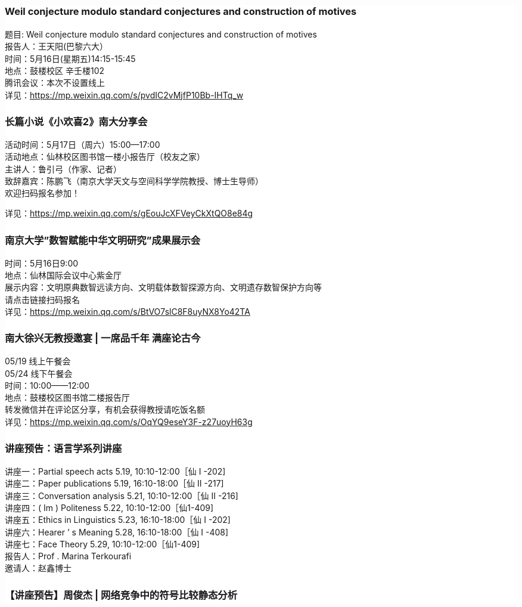 ### Weil conjecture modulo standard conjectures and construction of motives

题目: Weil conjecture modulo standard conjectures and construction of
motives  
报告人：王天阳(巴黎六大）  
时间：5月16日(星期五)14:15-15:45  
地点：鼓楼校区 辛壬楼102  
腾讯会议：本次不设置线上  
详见：<https://mp.weixin.qq.com/s/pvdIC2vMjfP10Bb-IHTq_w>

### 长篇小说《小欢喜2》南大分享会

活动时间：5月17日（周六）15:00—17:00  
活动地点：仙林校区图书馆一楼小报告厅（校友之家）  
主讲人：鲁引弓（作家、记者）  
致辞嘉宾：陈鹏飞（南京大学天文与空间科学学院教授、博士生导师）  
欢迎扫码报名参加！  
  
详见：<https://mp.weixin.qq.com/s/gEouJcXFVeyCkXtQO8e84g>

### 南京大学”数智赋能中华文明研究”成果展示会

时间：5月16日9:00  
地点：仙林国际会议中心紫金厅  
展示内容：文明原典数智远读方向、文明载体数智探源方向、文明遗存数智保护方向等  
请点击链接扫码报名  
详见：<https://mp.weixin.qq.com/s/BtVO7slC8F8uyNX8Yo42TA>

### 南大徐兴无教授邀宴 \| 一席品千年 满座论古今

05/19 线上午餐会  
05/24 线下午餐会  
时间：10:00——12:00  
地点：鼓楼校区图书馆二楼报告厅  
转发微信并在评论区分享，有机会获得教授请吃饭名额  
详见：<https://mp.weixin.qq.com/s/OqYQ9eseY3F-z27uoyH63g>

### 讲座预告：语言学系列讲座

讲座一：Partial speech acts 5.19, 10:10-12:00［仙 I -202\]  
讲座二：Paper publications 5.19, 16:10-18:00［仙 II -217\]  
讲座三：Conversation analysis 5.21, 10:10-12:00［仙 II -216\]  
讲座四：( Im ) Politeness 5.22, 10:10-12:00［仙1-409\]  
讲座五：Ethics in Linguistics 5.23, 16:10-18:00［仙 I -202\]  
讲座六：Hearer ’ s Meaning 5.28, 16:10-18:00［仙 I -408\]  
讲座七：Face Theory 5.29, 10:10-12:00［仙1-409\]   
报告人：Prof . Marina Terkourafi   
邀请人：赵鑫博士

### 【讲座预告】周俊杰 \| 网络竞争中的符号比较静态分析
